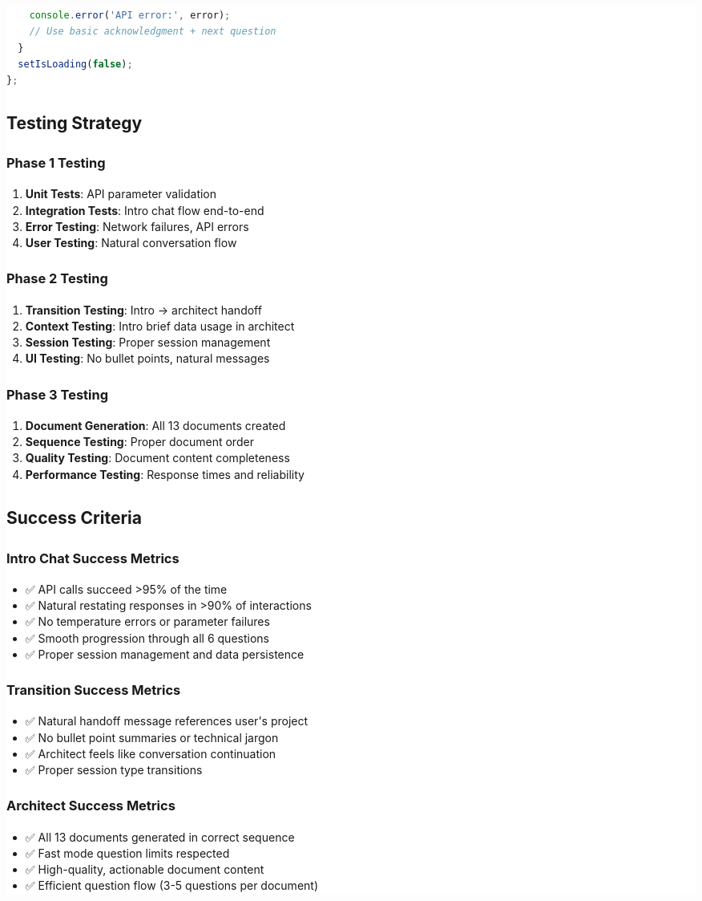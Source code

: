 ```typescript
    console.error('API error:', error);
    // Use basic acknowledgment + next question
  }
  setIsLoading(false);
};
```

## Testing Strategy

### Phase 1 Testing
1. **Unit Tests**: API parameter validation
2. **Integration Tests**: Intro chat flow end-to-end
3. **Error Testing**: Network failures, API errors
4. **User Testing**: Natural conversation flow

### Phase 2 Testing
1. **Transition Testing**: Intro → architect handoff
2. **Context Testing**: Intro brief data usage in architect
3. **Session Testing**: Proper session management
4. **UI Testing**: No bullet points, natural messages

### Phase 3 Testing
1. **Document Generation**: All 13 documents created
2. **Sequence Testing**: Proper document order
3. **Quality Testing**: Document content completeness
4. **Performance Testing**: Response times and reliability

## Success Criteria

### Intro Chat Success Metrics
- ✅ API calls succeed >95% of the time
- ✅ Natural restating responses in >90% of interactions
- ✅ No temperature errors or parameter failures
- ✅ Smooth progression through all 6 questions
- ✅ Proper session management and data persistence

### Transition Success Metrics
- ✅ Natural handoff message references user's project
- ✅ No bullet point summaries or technical jargon
- ✅ Architect feels like conversation continuation
- ✅ Proper session type transitions

### Architect Success Metrics
- ✅ All 13 documents generated in correct sequence
- ✅ Fast mode question limits respected
- ✅ High-quality, actionable document content
- ✅ Efficient question flow (3-5 questions per document)
